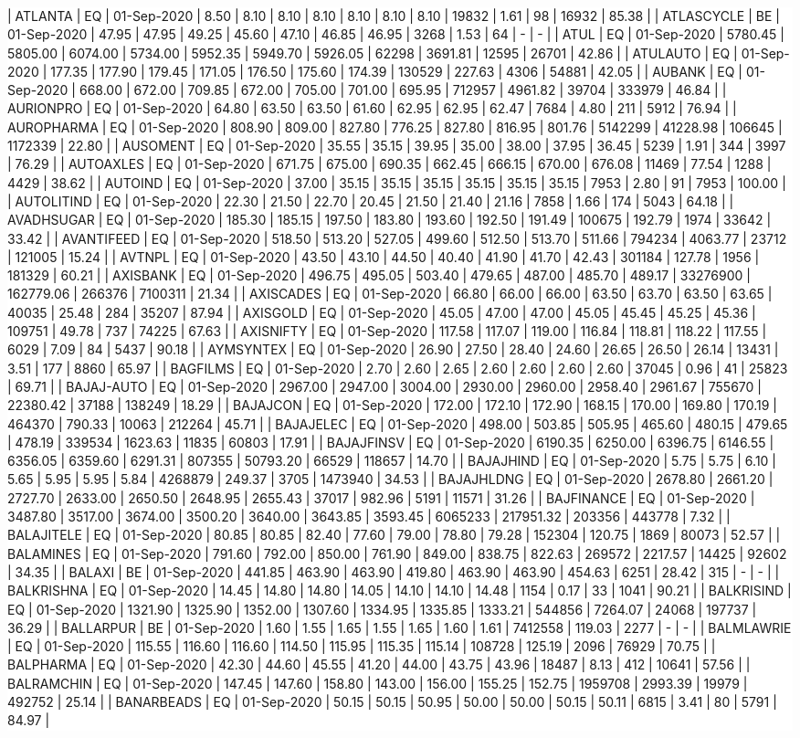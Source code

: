 | ATLANTA | EQ | 01-Sep-2020 | 8.50 | 8.10 | 8.10 | 8.10 | 8.10 | 8.10 | 8.10 | 19832 | 1.61 | 98 | 16932 | 85.38 |
| ATLASCYCLE | BE | 01-Sep-2020 | 47.95 | 47.95 | 49.25 | 45.60 | 47.10 | 46.85 | 46.95 | 3268 | 1.53 | 64 | - | - |
| ATUL | EQ | 01-Sep-2020 | 5780.45 | 5805.00 | 6074.00 | 5734.00 | 5952.35 | 5949.70 | 5926.05 | 62298 | 3691.81 | 12595 | 26701 | 42.86 |
| ATULAUTO | EQ | 01-Sep-2020 | 177.35 | 177.90 | 179.45 | 171.05 | 176.50 | 175.60 | 174.39 | 130529 | 227.63 | 4306 | 54881 | 42.05 |
| AUBANK | EQ | 01-Sep-2020 | 668.00 | 672.00 | 709.85 | 672.00 | 705.00 | 701.00 | 695.95 | 712957 | 4961.82 | 39704 | 333979 | 46.84 |
| AURIONPRO | EQ | 01-Sep-2020 | 64.80 | 63.50 | 63.50 | 61.60 | 62.95 | 62.95 | 62.47 | 7684 | 4.80 | 211 | 5912 | 76.94 |
| AUROPHARMA | EQ | 01-Sep-2020 | 808.90 | 809.00 | 827.80 | 776.25 | 827.80 | 816.95 | 801.76 | 5142299 | 41228.98 | 106645 | 1172339 | 22.80 |
| AUSOMENT | EQ | 01-Sep-2020 | 35.55 | 35.15 | 39.95 | 35.00 | 38.00 | 37.95 | 36.45 | 5239 | 1.91 | 344 | 3997 | 76.29 |
| AUTOAXLES | EQ | 01-Sep-2020 | 671.75 | 675.00 | 690.35 | 662.45 | 666.15 | 670.00 | 676.08 | 11469 | 77.54 | 1288 | 4429 | 38.62 |
| AUTOIND | EQ | 01-Sep-2020 | 37.00 | 35.15 | 35.15 | 35.15 | 35.15 | 35.15 | 35.15 | 7953 | 2.80 | 91 | 7953 | 100.00 |
| AUTOLITIND | EQ | 01-Sep-2020 | 22.30 | 21.50 | 22.70 | 20.45 | 21.50 | 21.40 | 21.16 | 7858 | 1.66 | 174 | 5043 | 64.18 |
| AVADHSUGAR | EQ | 01-Sep-2020 | 185.30 | 185.15 | 197.50 | 183.80 | 193.60 | 192.50 | 191.49 | 100675 | 192.79 | 1974 | 33642 | 33.42 |
| AVANTIFEED | EQ | 01-Sep-2020 | 518.50 | 513.20 | 527.05 | 499.60 | 512.50 | 513.70 | 511.66 | 794234 | 4063.77 | 23712 | 121005 | 15.24 |
| AVTNPL | EQ | 01-Sep-2020 | 43.50 | 43.10 | 44.50 | 40.40 | 41.90 | 41.70 | 42.43 | 301184 | 127.78 | 1956 | 181329 | 60.21 |
| AXISBANK | EQ | 01-Sep-2020 | 496.75 | 495.05 | 503.40 | 479.65 | 487.00 | 485.70 | 489.17 | 33276900 | 162779.06 | 266376 | 7100311 | 21.34 |
| AXISCADES | EQ | 01-Sep-2020 | 66.80 | 66.00 | 66.00 | 63.50 | 63.70 | 63.50 | 63.65 | 40035 | 25.48 | 284 | 35207 | 87.94 |
| AXISGOLD | EQ | 01-Sep-2020 | 45.05 | 47.00 | 47.00 | 45.05 | 45.45 | 45.25 | 45.36 | 109751 | 49.78 | 737 | 74225 | 67.63 |
| AXISNIFTY | EQ | 01-Sep-2020 | 117.58 | 117.07 | 119.00 | 116.84 | 118.81 | 118.22 | 117.55 | 6029 | 7.09 | 84 | 5437 | 90.18 |
| AYMSYNTEX | EQ | 01-Sep-2020 | 26.90 | 27.50 | 28.40 | 24.60 | 26.65 | 26.50 | 26.14 | 13431 | 3.51 | 177 | 8860 | 65.97 |
| BAGFILMS | EQ | 01-Sep-2020 | 2.70 | 2.60 | 2.65 | 2.60 | 2.60 | 2.60 | 2.60 | 37045 | 0.96 | 41 | 25823 | 69.71 |
| BAJAJ-AUTO | EQ | 01-Sep-2020 | 2967.00 | 2947.00 | 3004.00 | 2930.00 | 2960.00 | 2958.40 | 2961.67 | 755670 | 22380.42 | 37188 | 138249 | 18.29 |
| BAJAJCON | EQ | 01-Sep-2020 | 172.00 | 172.10 | 172.90 | 168.15 | 170.00 | 169.80 | 170.19 | 464370 | 790.33 | 10063 | 212264 | 45.71 |
| BAJAJELEC | EQ | 01-Sep-2020 | 498.00 | 503.85 | 505.95 | 465.60 | 480.15 | 479.65 | 478.19 | 339534 | 1623.63 | 11835 | 60803 | 17.91 |
| BAJAJFINSV | EQ | 01-Sep-2020 | 6190.35 | 6250.00 | 6396.75 | 6146.55 | 6356.05 | 6359.60 | 6291.31 | 807355 | 50793.20 | 66529 | 118657 | 14.70 |
| BAJAJHIND | EQ | 01-Sep-2020 | 5.75 | 5.75 | 6.10 | 5.65 | 5.95 | 5.95 | 5.84 | 4268879 | 249.37 | 3705 | 1473940 | 34.53 |
| BAJAJHLDNG | EQ | 01-Sep-2020 | 2678.80 | 2661.20 | 2727.70 | 2633.00 | 2650.50 | 2648.95 | 2655.43 | 37017 | 982.96 | 5191 | 11571 | 31.26 |
| BAJFINANCE | EQ | 01-Sep-2020 | 3487.80 | 3517.00 | 3674.00 | 3500.20 | 3640.00 | 3643.85 | 3593.45 | 6065233 | 217951.32 | 203356 | 443778 | 7.32 |
| BALAJITELE | EQ | 01-Sep-2020 | 80.85 | 80.85 | 82.40 | 77.60 | 79.00 | 78.80 | 79.28 | 152304 | 120.75 | 1869 | 80073 | 52.57 |
| BALAMINES | EQ | 01-Sep-2020 | 791.60 | 792.00 | 850.00 | 761.90 | 849.00 | 838.75 | 822.63 | 269572 | 2217.57 | 14425 | 92602 | 34.35 |
| BALAXI | BE | 01-Sep-2020 | 441.85 | 463.90 | 463.90 | 419.80 | 463.90 | 463.90 | 454.63 | 6251 | 28.42 | 315 | - | - |
| BALKRISHNA | EQ | 01-Sep-2020 | 14.45 | 14.80 | 14.80 | 14.05 | 14.10 | 14.10 | 14.48 | 1154 | 0.17 | 33 | 1041 | 90.21 |
| BALKRISIND | EQ | 01-Sep-2020 | 1321.90 | 1325.90 | 1352.00 | 1307.60 | 1334.95 | 1335.85 | 1333.21 | 544856 | 7264.07 | 24068 | 197737 | 36.29 |
| BALLARPUR | BE | 01-Sep-2020 | 1.60 | 1.55 | 1.65 | 1.55 | 1.65 | 1.60 | 1.61 | 7412558 | 119.03 | 2277 | - | - |
| BALMLAWRIE | EQ | 01-Sep-2020 | 115.55 | 116.60 | 116.60 | 114.50 | 115.95 | 115.35 | 115.14 | 108728 | 125.19 | 2096 | 76929 | 70.75 |
| BALPHARMA | EQ | 01-Sep-2020 | 42.30 | 44.60 | 45.55 | 41.20 | 44.00 | 43.75 | 43.96 | 18487 | 8.13 | 412 | 10641 | 57.56 |
| BALRAMCHIN | EQ | 01-Sep-2020 | 147.45 | 147.60 | 158.80 | 143.00 | 156.00 | 155.25 | 152.75 | 1959708 | 2993.39 | 19979 | 492752 | 25.14 |
| BANARBEADS | EQ | 01-Sep-2020 | 50.15 | 50.15 | 50.95 | 50.00 | 50.00 | 50.15 | 50.11 | 6815 | 3.41 | 80 | 5791 | 84.97 |